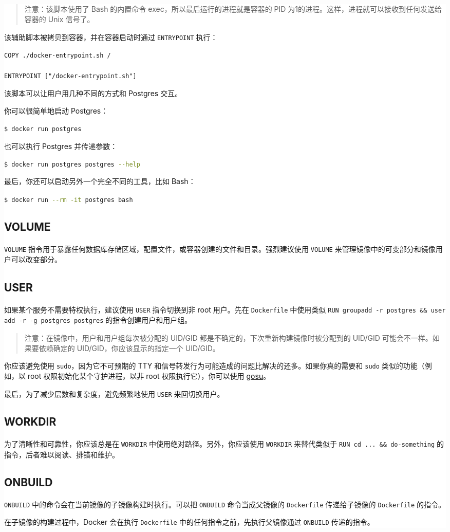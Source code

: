 >注意：该脚本使用了 Bash 的内置命令 exec，所以最后运行的进程就是容器的 PID 为1的进程。这样，进程就可以接收到任何发送给容器的 Unix 信号了。

该辅助脚本被拷贝到容器，并在容器启动时通过 `ENTRYPOINT` 执行：

```docker
COPY ./docker-entrypoint.sh /

ENTRYPOINT ["/docker-entrypoint.sh"]
```


该脚本可以让用户用几种不同的方式和 Postgres 交互。

你可以很简单地启动 Postgres：

```bash
$ docker run postgres
```

也可以执行 Postgres 并传递参数：

```bash
$ docker run postgres postgres --help
```

最后，你还可以启动另外一个完全不同的工具，比如 Bash：

```bash
$ docker run --rm -it postgres bash
```

## VOLUME

`VOLUME` 指令用于暴露任何数据库存储区域，配置文件，或容器创建的文件和目录。强烈建议使用 `VOLUME` 来管理镜像中的可变部分和镜像用户可以改变部分。

## USER

如果某个服务不需要特权执行，建议使用 `USER` 指令切换到非 root 用户。先在 `Dockerfile` 中使用类似 `RUN groupadd -r postgres && useradd -r -g postgres postgres` 的指令创建用户和用户组。

>注意：在镜像中，用户和用户组每次被分配的 UID/GID 都是不确定的，下次重新构建镜像时被分配到的 UID/GID 可能会不一样。如果要依赖确定的 UID/GID，你应该显示的指定一个 UID/GID。

你应该避免使用 `sudo`，因为它不可预期的 TTY 和信号转发行为可能造成的问题比解决的还多。如果你真的需要和 `sudo` 类似的功能（例如，以 root 权限初始化某个守护进程，以非 root 权限执行它），你可以使用 [gosu](https://github.com/tianon/gosu)。

最后，为了减少层数和复杂度，避免频繁地使用 `USER` 来回切换用户。

## WORKDIR

为了清晰性和可靠性，你应该总是在 `WORKDIR` 中使用绝对路径。另外，你应该使用 `WORKDIR` 来替代类似于 `RUN cd ... && do-something` 的指令，后者难以阅读、排错和维护。

## ONBUILD

`ONBUILD` 中的命令会在当前镜像的子镜像构建时执行。可以把 `ONBUILD` 命令当成父镜像的 `Dockerfile` 传递给子镜像的 `Dockerfile` 的指令。

在子镜像的构建过程中，Docker 会在执行 `Dockerfile` 中的任何指令之前，先执行父镜像通过 `ONBUILD` 传递的指令。

